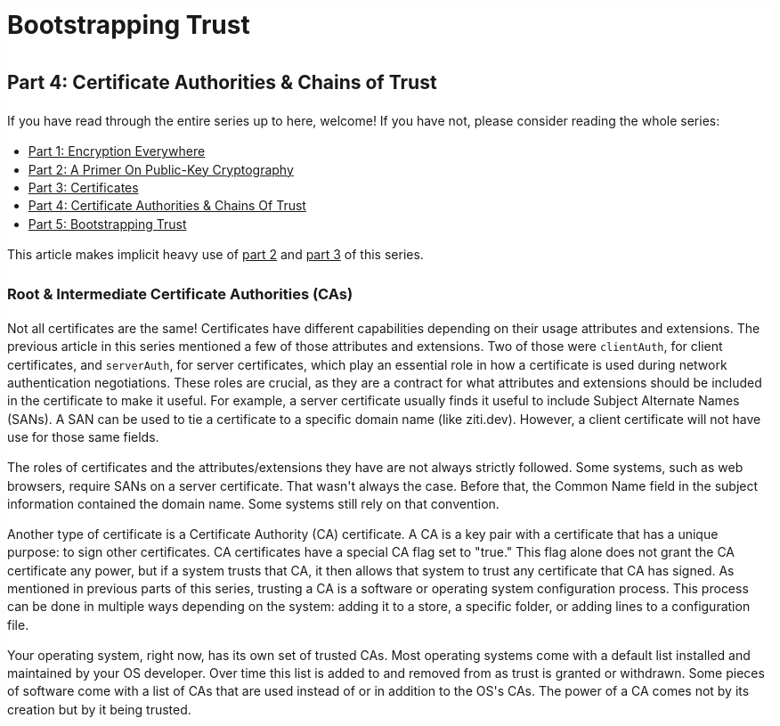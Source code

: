 # Bootstrapping Trust

## Part 4: Certificate Authorities & Chains of Trust

If you have read through the entire series up to here, welcome! If you
have not, please consider reading the whole series:

- [Part 1: Encryption Everywhere](./part-01.encryption-everywhere.md)
- [Part 2: A Primer On Public-Key Cryptography](./part-02.a-primer-on-public-key-cryptography.md)
- [Part 3: Certificates](./part-03.certificates.md)
- [Part 4: Certificate Authorities & Chains Of Trust](./part-04.certificate-authorities-and-chains-of-trust.md)
- [Part 5: Bootstrapping Trust](./part-05.bootstrapping-trust.md)

This article makes implicit heavy use of
[part 2](./part-02.a-primer-on-public-key-cryptography.md) and
[part 3](./part-03.certificates.md) of this series.

### Root & Intermediate Certificate Authorities (CAs)

Not all certificates are the same! Certificates have different
capabilities depending on their usage attributes and extensions. The
previous article in this series mentioned a few of those attributes and
extensions. Two of those were `clientAuth`, for client certificates, and
`serverAuth`, for server certificates, which play an essential role in
how a certificate is used during network authentication negotiations.
These roles are crucial, as they are a contract for what attributes and
extensions should be included in the certificate to make it useful. For
example, a server certificate usually finds it useful to include Subject
Alternate Names (SANs). A SAN can be used to tie a certificate to a
specific domain name (like ziti.dev). However, a client certificate will
not have use for those same fields.

The roles of certificates and the attributes/extensions they have are
not always strictly followed. Some systems, such as web browsers,
require SANs on a server certificate. That wasn't always the case.
Before that, the Common Name field in the subject information contained
the domain name. Some systems still rely on that convention.

Another type of certificate is a Certificate Authority (CA) certificate.
A CA is a key pair with a certificate that has a unique purpose: to sign
other certificates. CA certificates have a special CA flag set to
"true." This flag alone does not grant the CA certificate any power, but
if a system trusts that CA, it then allows that system to trust any
certificate that CA has signed. As mentioned in previous parts of this
series, trusting a CA is a software or operating system configuration
process. This process can be done in multiple ways depending on the
system: adding it to a store, a specific folder, or adding lines to a
configuration file.

Your operating system, right now, has its own set of trusted CAs. Most
operating systems come with a default list installed and maintained by
your OS developer. Over time this list is added to and removed from as
trust is granted or withdrawn. Some pieces of software come with a list
of CAs that are used instead of or in addition to the OS's CAs. The
power of a CA comes not by its creation but by it being trusted.
